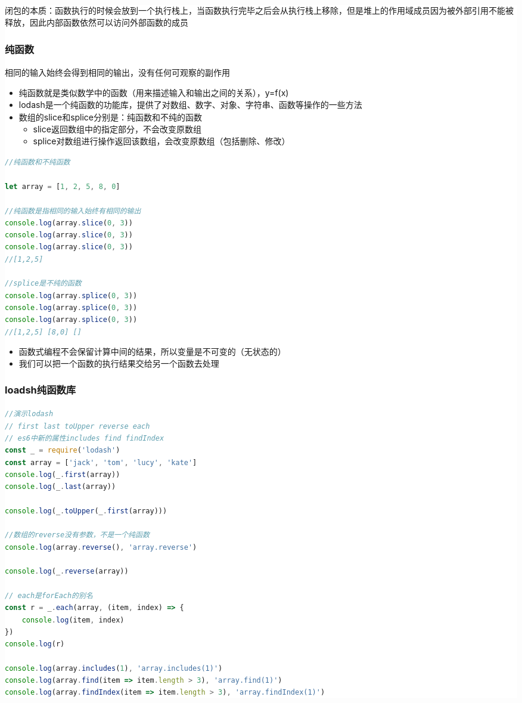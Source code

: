 闭包的本质：函数执行的时候会放到一个执行栈上，当函数执行完毕之后会从执行栈上移除，但是堆上的作用域成员因为被外部引用不能被释放，因此内部函数依然可以访问外部函数的成员

### 纯函数

相同的输入始终会得到相同的输出，没有任何可观察的副作用

- 纯函数就是类似数学中的函数（用来描述输入和输出之间的关系），y=f(x)
- lodash是一个纯函数的功能库，提供了对数组、数字、对象、字符串、函数等操作的一些方法
- 数组的slice和splice分别是：纯函数和不纯的函数
  - slice返回数组中的指定部分，不会改变原数组
  - splice对数组进行操作返回该数组，会改变原数组（包括删除、修改）

```js
//纯函数和不纯函数

let array = [1, 2, 5, 8, 0]

//纯函数是指相同的输入始终有相同的输出
console.log(array.slice(0, 3))
console.log(array.slice(0, 3))
console.log(array.slice(0, 3))
//[1,2,5]

//splice是不纯的函数
console.log(array.splice(0, 3))
console.log(array.splice(0, 3))
console.log(array.splice(0, 3))
//[1,2,5] [8,0] []
```

- 函数式编程不会保留计算中间的结果，所以变量是不可变的（无状态的）
- 我们可以把一个函数的执行结果交给另一个函数去处理

### loadsh纯函数库

```js
//演示lodash
// first last toUpper reverse each 
// es6中新的属性includes find findIndex
const _ = require('lodash')
const array = ['jack', 'tom', 'lucy', 'kate']
console.log(_.first(array))
console.log(_.last(array))

console.log(_.toUpper(_.first(array)))

//数组的reverse没有参数，不是一个纯函数
console.log(array.reverse(), 'array.reverse')

console.log(_.reverse(array))

// each是forEach的别名
const r = _.each(array, (item, index) => {
    console.log(item, index)
})
console.log(r)

console.log(array.includes(1), 'array.includes(1)')
console.log(array.find(item => item.length > 3), 'array.find(1)')
console.log(array.findIndex(item => item.length > 3), 'array.findIndex(1)')
```
